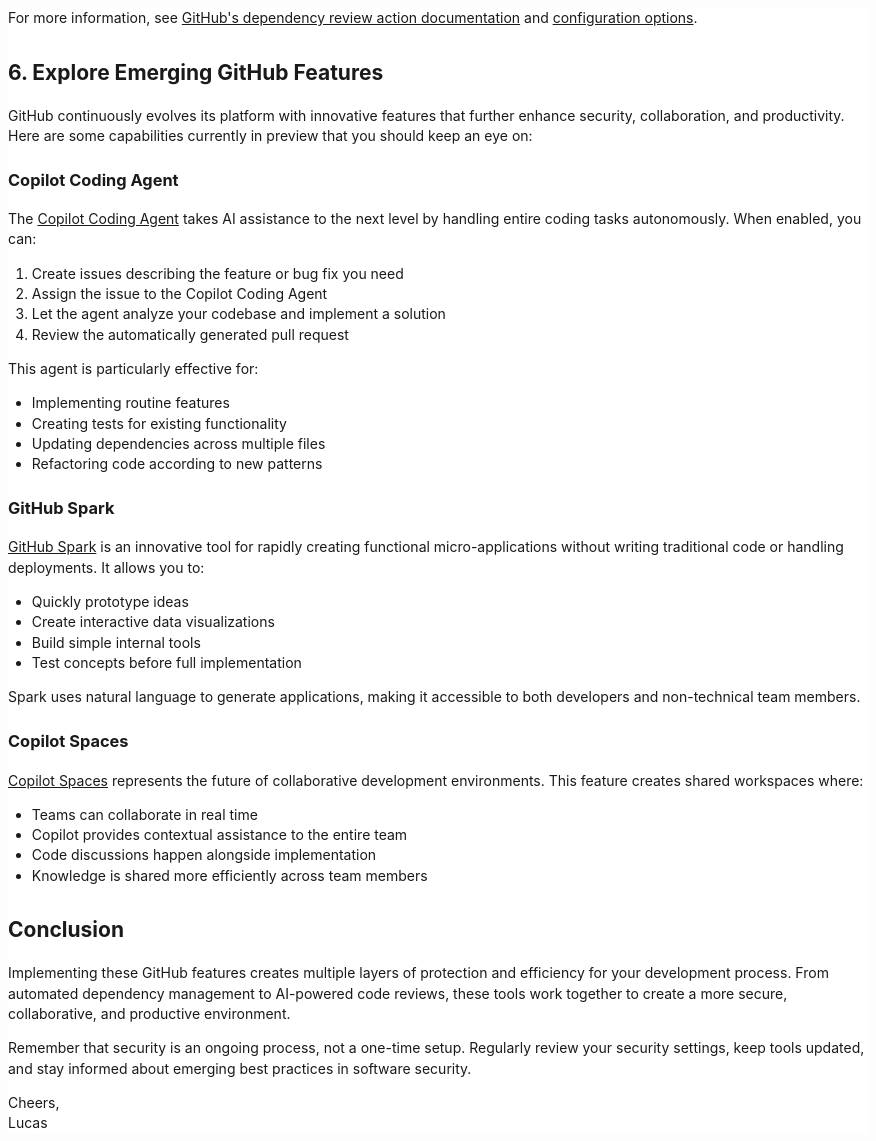 For more information, see [GitHub's dependency review action documentation](https://docs.github.com/en/code-security/supply-chain-security/understanding-your-software-supply-chain/about-dependency-review) and [configuration options](https://github.com/actions/dependency-review-action).

## 6. Explore Emerging GitHub Features

GitHub continuously evolves its platform with innovative features that further enhance security, collaboration, and productivity. Here are some capabilities currently in preview that you should keep an eye on:

### Copilot Coding Agent

The [Copilot Coding Agent](https://github.blog/news-insights/product-news/github-copilot-meet-the-new-coding-agent/) takes AI assistance to the next level by handling entire coding tasks autonomously. When enabled, you can:

1. Create issues describing the feature or bug fix you need
2. Assign the issue to the Copilot Coding Agent
3. Let the agent analyze your codebase and implement a solution
4. Review the automatically generated pull request

This agent is particularly effective for:
- Implementing routine features
- Creating tests for existing functionality
- Updating dependencies across multiple files
- Refactoring code according to new patterns

### GitHub Spark

[GitHub Spark](https://githubnext.com/projects/github-spark) is an innovative tool for rapidly creating functional micro-applications without writing traditional code or handling deployments. It allows you to:

- Quickly prototype ideas
- Create interactive data visualizations
- Build simple internal tools
- Test concepts before full implementation

Spark uses natural language to generate applications, making it accessible to both developers and non-technical team members.

### Copilot Spaces

[Copilot Spaces](https://github.com/features/preview/copilot-spaces) represents the future of collaborative development environments. This feature creates shared workspaces where:

- Teams can collaborate in real time
- Copilot provides contextual assistance to the entire team
- Code discussions happen alongside implementation
- Knowledge is shared more efficiently across team members

## Conclusion

Implementing these GitHub features creates multiple layers of protection and efficiency for your development process. From automated dependency management to AI-powered code reviews, these tools work together to create a more secure, collaborative, and productive environment.

Remember that security is an ongoing process, not a one-time setup. Regularly review your security settings, keep tools updated, and stay informed about emerging best practices in software security.

Cheers,\
Lucas